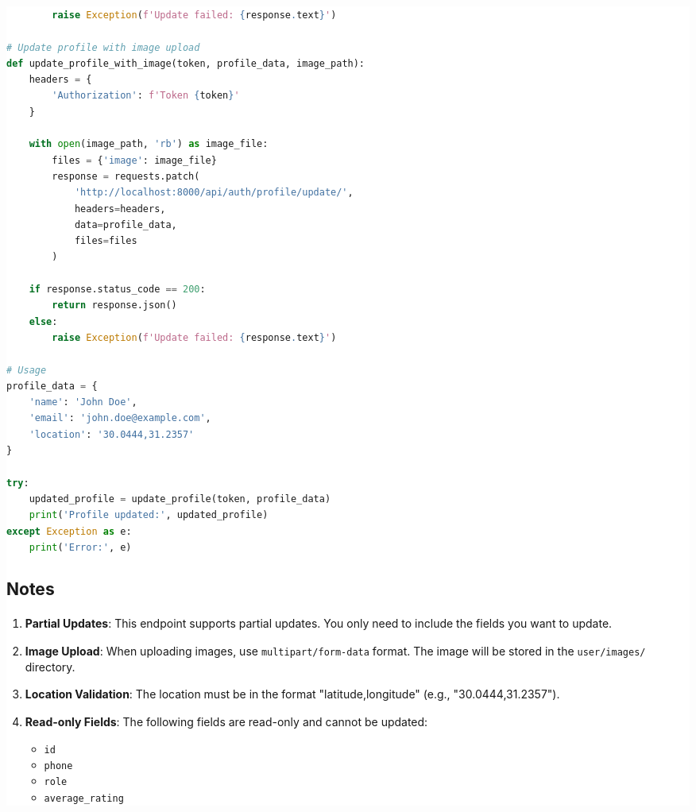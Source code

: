 ```python
        raise Exception(f'Update failed: {response.text}')

# Update profile with image upload
def update_profile_with_image(token, profile_data, image_path):
    headers = {
        'Authorization': f'Token {token}'
    }
    
    with open(image_path, 'rb') as image_file:
        files = {'image': image_file}
        response = requests.patch(
            'http://localhost:8000/api/auth/profile/update/',
            headers=headers,
            data=profile_data,
            files=files
        )
    
    if response.status_code == 200:
        return response.json()
    else:
        raise Exception(f'Update failed: {response.text}')

# Usage
profile_data = {
    'name': 'John Doe',
    'email': 'john.doe@example.com',
    'location': '30.0444,31.2357'
}

try:
    updated_profile = update_profile(token, profile_data)
    print('Profile updated:', updated_profile)
except Exception as e:
    print('Error:', e)
```

## Notes

1. **Partial Updates**: This endpoint supports partial updates. You only need to include the fields you want to update.

2. **Image Upload**: When uploading images, use `multipart/form-data` format. The image will be stored in the `user/images/` directory.

3. **Location Validation**: The location must be in the format "latitude,longitude" (e.g., "30.0444,31.2357").

4. **Read-only Fields**: The following fields are read-only and cannot be updated:
   - `id`
   - `phone`
   - `role`
   - `average_rating`
